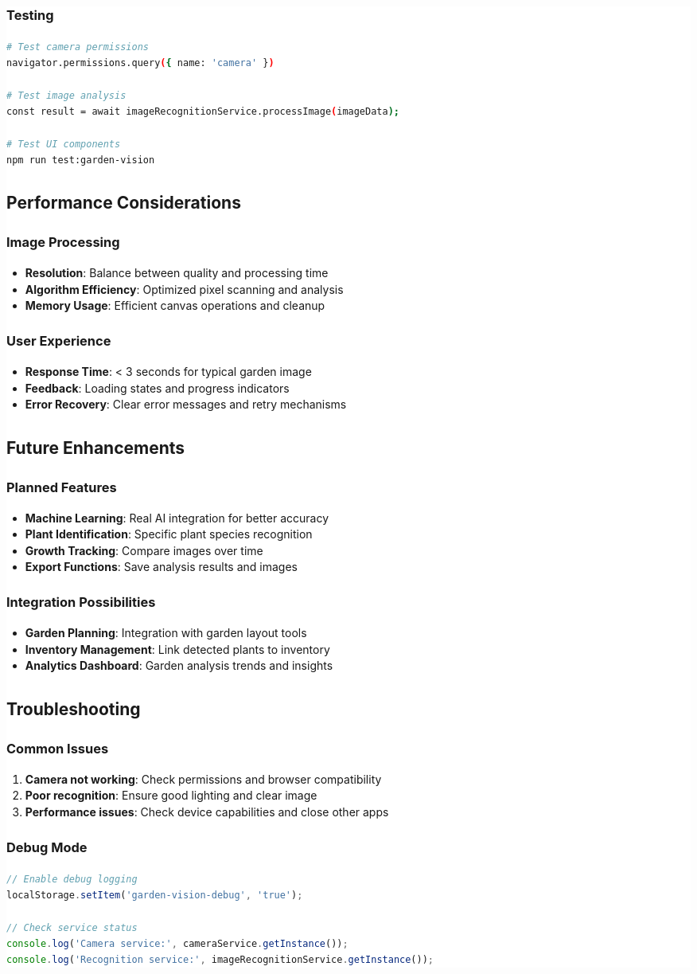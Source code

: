 ### Testing
```bash
# Test camera permissions
navigator.permissions.query({ name: 'camera' })

# Test image analysis
const result = await imageRecognitionService.processImage(imageData);

# Test UI components
npm run test:garden-vision
```

## Performance Considerations

### Image Processing
- **Resolution**: Balance between quality and processing time
- **Algorithm Efficiency**: Optimized pixel scanning and analysis
- **Memory Usage**: Efficient canvas operations and cleanup

### User Experience
- **Response Time**: < 3 seconds for typical garden image
- **Feedback**: Loading states and progress indicators
- **Error Recovery**: Clear error messages and retry mechanisms

## Future Enhancements

### Planned Features
- **Machine Learning**: Real AI integration for better accuracy
- **Plant Identification**: Specific plant species recognition
- **Growth Tracking**: Compare images over time
- **Export Functions**: Save analysis results and images

### Integration Possibilities
- **Garden Planning**: Integration with garden layout tools
- **Inventory Management**: Link detected plants to inventory
- **Analytics Dashboard**: Garden analysis trends and insights

## Troubleshooting

### Common Issues
1. **Camera not working**: Check permissions and browser compatibility
2. **Poor recognition**: Ensure good lighting and clear image
3. **Performance issues**: Check device capabilities and close other apps

### Debug Mode
```typescript
// Enable debug logging
localStorage.setItem('garden-vision-debug', 'true');

// Check service status
console.log('Camera service:', cameraService.getInstance());
console.log('Recognition service:', imageRecognitionService.getInstance());
```

